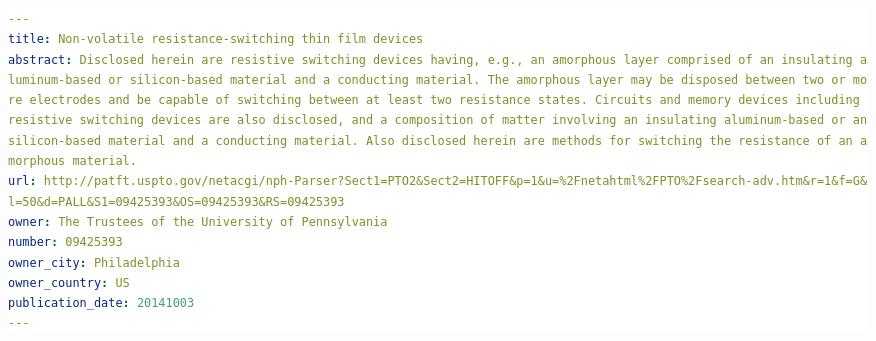 ```yaml
---
title: Non-volatile resistance-switching thin film devices
abstract: Disclosed herein are resistive switching devices having, e.g., an amorphous layer comprised of an insulating aluminum-based or silicon-based material and a conducting material. The amorphous layer may be disposed between two or more electrodes and be capable of switching between at least two resistance states. Circuits and memory devices including resistive switching devices are also disclosed, and a composition of matter involving an insulating aluminum-based or an silicon-based material and a conducting material. Also disclosed herein are methods for switching the resistance of an amorphous material.
url: http://patft.uspto.gov/netacgi/nph-Parser?Sect1=PTO2&Sect2=HITOFF&p=1&u=%2Fnetahtml%2FPTO%2Fsearch-adv.htm&r=1&f=G&l=50&d=PALL&S1=09425393&OS=09425393&RS=09425393
owner: The Trustees of the University of Pennsylvania
number: 09425393
owner_city: Philadelphia
owner_country: US
publication_date: 20141003
---
```

